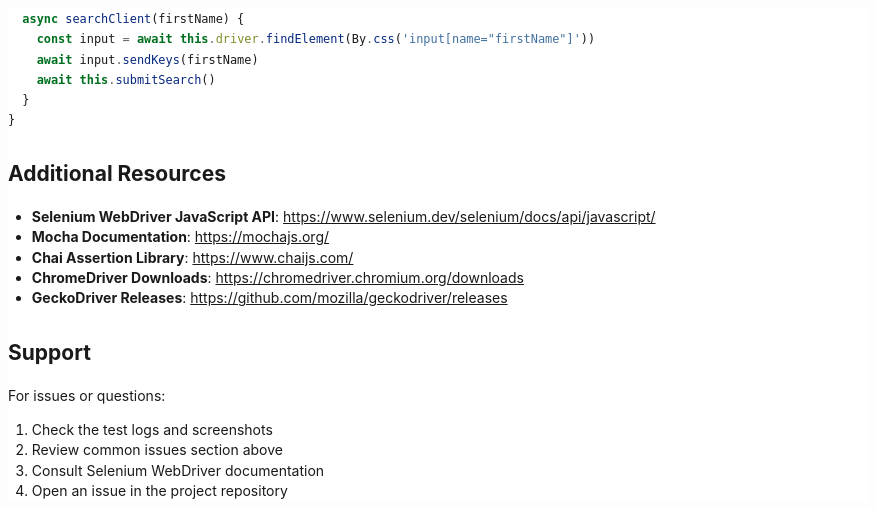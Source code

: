 ```javascript
  async searchClient(firstName) {
    const input = await this.driver.findElement(By.css('input[name="firstName"]'))
    await input.sendKeys(firstName)
    await this.submitSearch()
  }
}
```

## Additional Resources

- **Selenium WebDriver JavaScript API**: https://www.selenium.dev/selenium/docs/api/javascript/
- **Mocha Documentation**: https://mochajs.org/
- **Chai Assertion Library**: https://www.chaijs.com/
- **ChromeDriver Downloads**: https://chromedriver.chromium.org/downloads
- **GeckoDriver Releases**: https://github.com/mozilla/geckodriver/releases

## Support

For issues or questions:
1. Check the test logs and screenshots
2. Review common issues section above
3. Consult Selenium WebDriver documentation
4. Open an issue in the project repository
